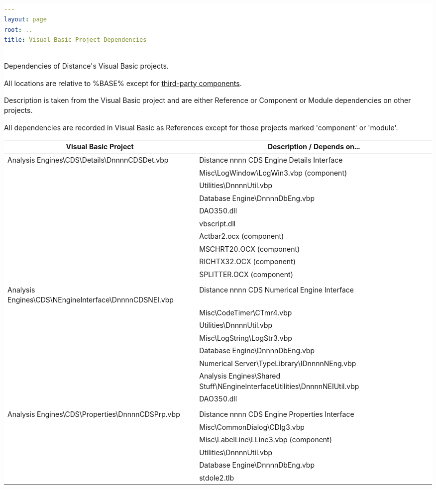 ```yaml
---
layout: page
root: ..
title: Visual Basic Project Dependencies
---
```


Dependencies of Distance's Visual Basic projects.

All locations are relative to %BASE% except for [third-party components](./ThirdPartyComponents.md).

Description is taken from the Visual Basic project and are either Reference or Component or Module dependencies on other projects.

All dependencies are recorded in Visual Basic as References except for those projects marked 'component' or 'module'.

| Visual Basic Project | Description / Depends on... |
| -------------------- | --------------------------- |
| Analysis Engines\CDS\Details\DnnnnCDSDet.vbp | Distance nnnn CDS Engine Details Interface |
| | Misc\LogWindow\LogWin3.vbp (component) |
| | Utilities\DnnnnUtil.vbp |
| | Database Engine\DnnnnDbEng.vbp |
| | DAO350.dll |
| | vbscript.dll |
| | Actbar2.ocx (component) |
| | MSCHRT20.OCX (component) |
| | RICHTX32.OCX (component) |
| | SPLITTER.OCX (component) |
| | |
| Analysis Engines\CDS\NEngineInterface\DnnnnCDSNEI.vbp | Distance nnnn CDS Numerical Engine Interface |
| | Misc\CodeTimer\CTmr4.vbp |
| | Utilities\DnnnnUtil.vbp |
| | Misc\LogString\LogStr3.vbp |
| | Database Engine\DnnnnDbEng.vbp |
| | Numerical Server\TypeLibrary\IDnnnnNEng.vbp |
| | Analysis Engines\Shared Stuff\NEngineInterfaceUtilities\DnnnnNEIUtil.vbp |
| | DAO350.dll |
| | |
| Analysis Engines\CDS\Properties\DnnnnCDSPrp.vbp | Distance nnnn CDS Engine Properties Interface |
| | Misc\CommonDialog\CDlg3.vbp |
| | Misc\LabelLine\LLine3.vbp (component) |
| | Utilities\DnnnnUtil.vbp |
| | Database Engine\DnnnnDbEng.vbp |
| | stdole2.tlb |